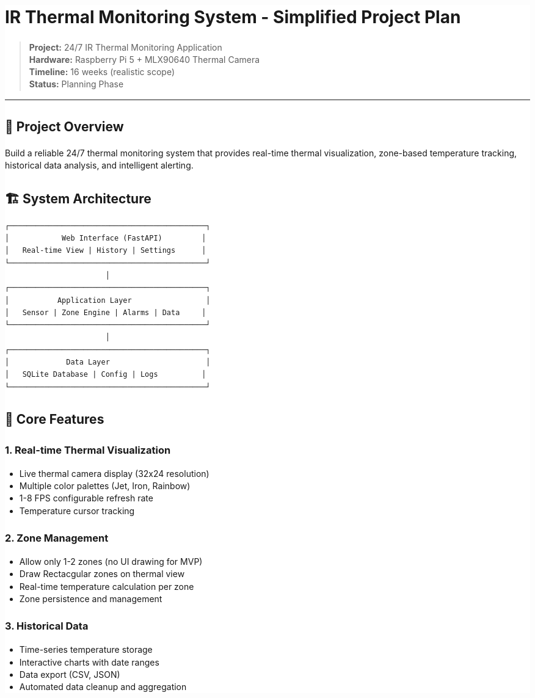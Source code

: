 # IR Thermal Monitoring System - Simplified Project Plan

> **Project:** 24/7 IR Thermal Monitoring Application  
> **Hardware:** Raspberry Pi 5 + MLX90640 Thermal Camera  
> **Timeline:** 16 weeks (realistic scope)  
> **Status:** Planning Phase

---

## 🎯 Project Overview

Build a reliable 24/7 thermal monitoring system that provides real-time thermal visualization, zone-based temperature tracking, historical data analysis, and intelligent alerting.

## 🏗️ System Architecture

```
┌─────────────────────────────────────────────┐
│            Web Interface (FastAPI)         │
│   Real-time View | History | Settings      │
└─────────────────────────────────────────────┘
                       │
┌─────────────────────────────────────────────┐
│           Application Layer                 │
│   Sensor | Zone Engine | Alarms | Data     │
└─────────────────────────────────────────────┘
                       │
┌─────────────────────────────────────────────┐
│             Data Layer                      │
│   SQLite Database | Config | Logs          │
└─────────────────────────────────────────────┘
```

## 🔧 Core Features

### 1. **Real-time Thermal Visualization**
- Live thermal camera display (32x24 resolution)
- Multiple color palettes (Jet, Iron, Rainbow)
- 1-8 FPS configurable refresh rate
- Temperature cursor tracking

### 2. **Zone Management**
- Allow only 1-2 zones (no UI drawing for MVP)
- Draw Rectacgular zones on thermal view
- Real-time temperature calculation per zone
- Zone persistence and management

### 3. **Historical Data**
- Time-series temperature storage
- Interactive charts with date ranges
- Data export (CSV, JSON)
- Automated data cleanup and aggregation
